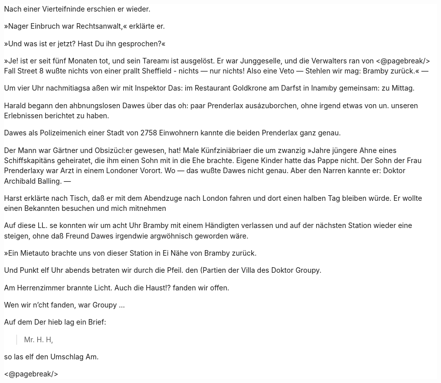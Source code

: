 Nach einer Vierteifninde erschien er wieder.

»Nager Einbruch war Rechtsanwalt,« erklärte er.

»Und was ist er jetzt? Hast Du ihn gesprochen?«

»Je! ist er seit fünf Monaten tot, und sein Tareamı ist
ausgelöst. Er war Junggeselle, und die Verwalters ran von
<@pagebreak/>
Fall Street 8 wußte nichts von einer prallt Sheffield -
nichts — nur nichts! Also eine Veto — Stehlen wir mag:
Bramby zurück.« —

Um vier Uhr nachmitiagsa aßen wir mit Inspektor Das:
im Restaurant Goldkrone am Darfst in Inamıby gemeinsam:
zu Mittag.

Harald begann den ahbnungslosen Dawes über das oh:
paar Prenderlax ausázuborchen, ohne irgend etwas von un.
unseren Erlebnissen berichtet zu haben.

Dawes als Polizeimenich einer Stadt von 2758 Einwohnern
kannte die beiden Prenderlax ganz genau.

Der Mann war Gärtner und Obsizücl:er gewesen, hat!
Male Künfziniäbriaer die um zwanzig »Jahre jüngere Ahne
eines Schiffskapitäns geheiratet, die ihm einen Sohn mit in
die Ehe brachte. Eigene Kinder hatte das Pappe nicht. Der
Sohn der Frau Prenderlaxy war Arzt in einem Londoner
Vorort. Wo — das wußte Dawes nicht genau. Aber den
Narren kannte er: Doktor Archibald Balling. —

Harst erklärte nach Tisch, daß er mit dem Abendzuge nach
London fahren und dort einen halben Tag bleiben würde.
Er wollte einen Bekannten besuchen und mich mitnehmen

Auf diese LL. se konnten wir um acht Uhr Bramby mit
einem Händigten verlassen und auf der nächsten Station
wieder eine steigen, ohne daß Freund Dawes irgendwie argwöhnisch
geworden wäre.

»Ein Mietauto brachte uns von dieser Station in Ei
Nähe von Bramby zurück.

Und Punkt elf Uhr abends betraten wir durch die Pfeil.
den (Partien der Villa des Doktor Groupy.

Am Herrenzimmer brannte Licht. Auch die Haust!?
fanden wir offen.

Wen wir n’cht fanden, war Groupy …

Auf dem Der hieb lag ein Brief:

> Mr. H. H,

so las elf den Umschlag Am.

<@pagebreak/>
